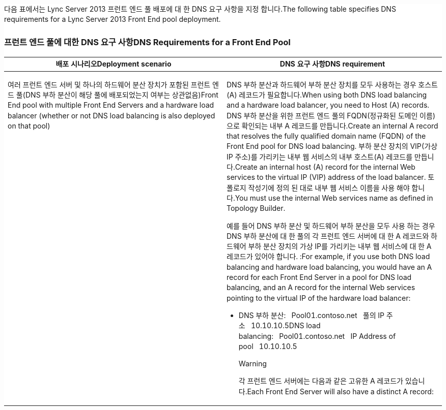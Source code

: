 <span data-ttu-id="4e5da-106">다음 표에서는 Lync Server 2013 프런트 엔드 풀 배포에 대 한 DNS 요구 사항을 지정 합니다.</span><span class="sxs-lookup"><span data-stu-id="4e5da-106">The following table specifies DNS requirements for a Lync Server 2013 Front End pool deployment.</span></span>

### <a name="dns-requirements-for-a-front-end-pool"></a><span data-ttu-id="4e5da-107">프런트 엔드 풀에 대한 DNS 요구 사항</span><span class="sxs-lookup"><span data-stu-id="4e5da-107">DNS Requirements for a Front End Pool</span></span>

<table>
<colgroup>
<col style="width: 50%" />
<col style="width: 50%" />
</colgroup>
<thead>
<tr class="header">
<th><span data-ttu-id="4e5da-108">배포 시나리오</span><span class="sxs-lookup"><span data-stu-id="4e5da-108">Deployment scenario</span></span></th>
<th><span data-ttu-id="4e5da-109">DNS 요구 사항</span><span class="sxs-lookup"><span data-stu-id="4e5da-109">DNS requirement</span></span></th>
</tr>
</thead>
<tbody>
<tr class="odd">
<td><p><span data-ttu-id="4e5da-110">여러 프런트 엔드 서버 및 하나의 하드웨어 분산 장치가 포함된 프런트 엔드 풀(DNS 부하 분산이 해당 풀에 배포되었는지 여부는 상관없음)</span><span class="sxs-lookup"><span data-stu-id="4e5da-110">Front End pool with multiple Front End Servers and a hardware load balancer (whether or not DNS load balancing is also deployed on that pool)</span></span></p></td>
<td><p><span data-ttu-id="4e5da-111">DNS 부하 분산과 하드웨어 부하 분산 장치를 모두 사용하는 경우 호스트(A) 레코드가 필요합니다.</span><span class="sxs-lookup"><span data-stu-id="4e5da-111">When using both DNS load balancing and a hardware load balancer, you need to Host (A) records.</span></span> <span data-ttu-id="4e5da-112">DNS 부하 분산을 위한 프런트 엔드 풀의 FQDN(정규화된 도메인 이름)으로 확인되는 내부 A 레코드를 만듭니다.</span><span class="sxs-lookup"><span data-stu-id="4e5da-112">Create an internal A record that resolves the fully qualified domain name (FQDN) of the Front End pool for DNS load balancing.</span></span> <span data-ttu-id="4e5da-113">부하 분산 장치의 VIP(가상 IP 주소)를 가리키는 내부 웹 서비스의 내부 호스트(A) 레코드를 만듭니다.</span><span class="sxs-lookup"><span data-stu-id="4e5da-113">Create an internal host (A) record for the internal Web services to the virtual IP (VIP) address of the load balancer.</span></span> <span data-ttu-id="4e5da-114">토폴로지 작성기에 정의 된 대로 내부 웹 서비스 이름을 사용 해야 합니다.</span><span class="sxs-lookup"><span data-stu-id="4e5da-114">You must use the internal Web services name as defined in Topology Builder.</span></span></p>
<p><span data-ttu-id="4e5da-115">예를 들어 DNS 부하 분산 및 하드웨어 부하 분산을 모두 사용 하는 경우 DNS 부하 분산에 대 한 풀의 각 프런트 엔드 서버에 대 한 A 레코드와 하드웨어 부하 분산 장치의 가상 IP를 가리키는 내부 웹 서비스에 대 한 A 레코드가 있어야 합니다. :</span><span class="sxs-lookup"><span data-stu-id="4e5da-115">For example, if you use both DNS load balancing and hardware load balancing, you would have an A record for each Front End Server in a pool for DNS load balancing, and an A record for the internal Web services pointing to the virtual IP of the hardware load balancer:</span></span></p>
<ul>
<li><p><span data-ttu-id="4e5da-116">DNS 부하 분산:   Pool01.contoso.net   풀의 IP 주소   10.10.10.5</span><span class="sxs-lookup"><span data-stu-id="4e5da-116">DNS load balancing:   Pool01.contoso.net   IP Address of pool   10.10.10.5</span></span></p>
<div>

> [!WARNING]  
> <span data-ttu-id="4e5da-117">각 프런트 엔드 서버에는 다음과 같은 고유한 A 레코드가 있습니다.</span><span class="sxs-lookup"><span data-stu-id="4e5da-117">Each Front End Server will also have a distinct A record:</span></span>
